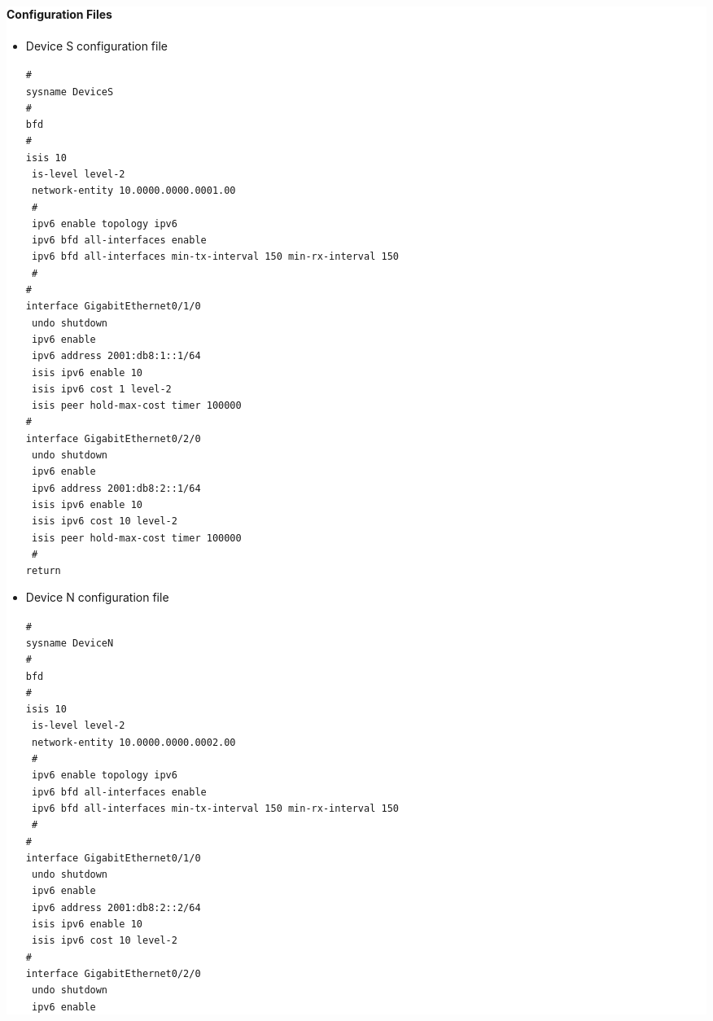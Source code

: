 #### Configuration Files

* Device S configuration file
  
  ```
  #
  sysname DeviceS
  #
  bfd
  #
  isis 10
   is-level level-2
   network-entity 10.0000.0000.0001.00
   #
   ipv6 enable topology ipv6
   ipv6 bfd all-interfaces enable
   ipv6 bfd all-interfaces min-tx-interval 150 min-rx-interval 150
   #
  #
  interface GigabitEthernet0/1/0
   undo shutdown
   ipv6 enable
   ipv6 address 2001:db8:1::1/64
   isis ipv6 enable 10
   isis ipv6 cost 1 level-2
   isis peer hold-max-cost timer 100000
  #
  interface GigabitEthernet0/2/0
   undo shutdown
   ipv6 enable
   ipv6 address 2001:db8:2::1/64
   isis ipv6 enable 10
   isis ipv6 cost 10 level-2
   isis peer hold-max-cost timer 100000
   #
  return
  
  ```
* Device N configuration file
  
  ```
  #
  sysname DeviceN
  #
  bfd
  #
  isis 10
   is-level level-2
   network-entity 10.0000.0000.0002.00
   #
   ipv6 enable topology ipv6
   ipv6 bfd all-interfaces enable
   ipv6 bfd all-interfaces min-tx-interval 150 min-rx-interval 150
   #
  #
  interface GigabitEthernet0/1/0
   undo shutdown
   ipv6 enable
   ipv6 address 2001:db8:2::2/64
   isis ipv6 enable 10
   isis ipv6 cost 10 level-2
  #
  interface GigabitEthernet0/2/0
   undo shutdown
   ipv6 enable
  ```